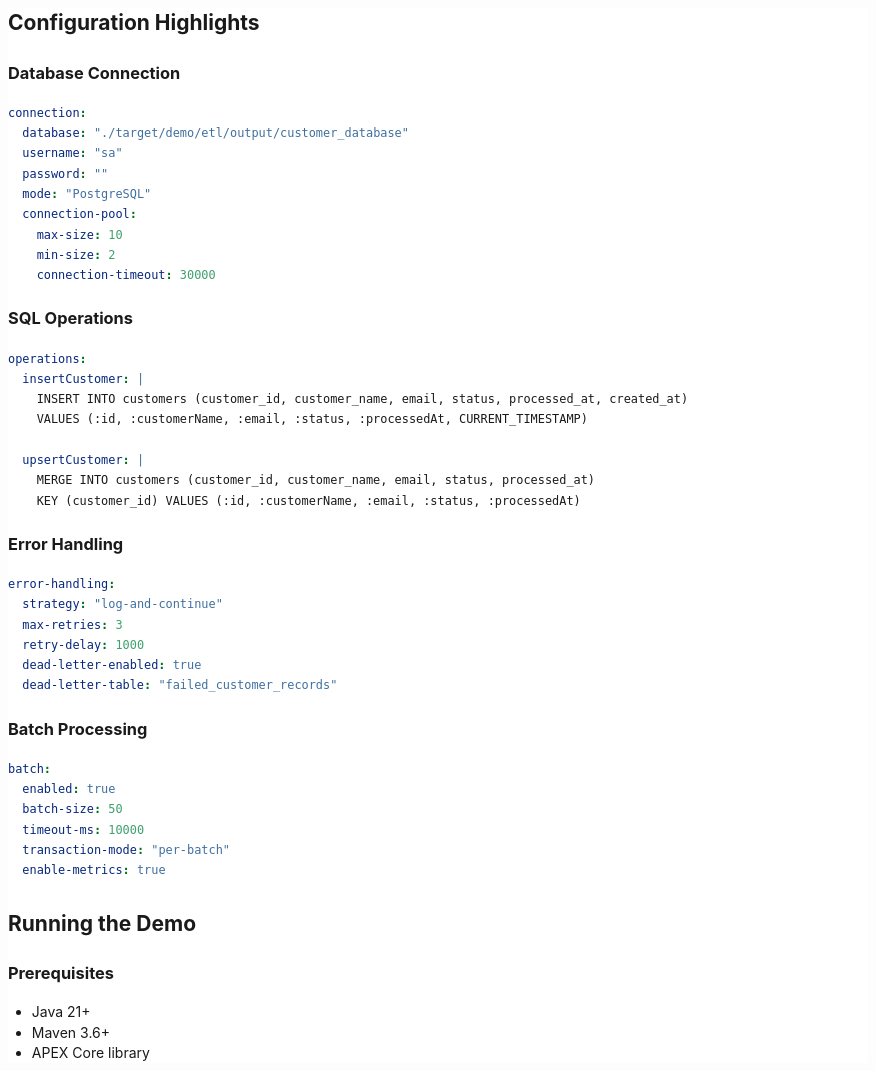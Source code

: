 ## Configuration Highlights

### Database Connection
```yaml
connection:
  database: "./target/demo/etl/output/customer_database"
  username: "sa"
  password: ""
  mode: "PostgreSQL"
  connection-pool:
    max-size: 10
    min-size: 2
    connection-timeout: 30000
```

### SQL Operations
```yaml
operations:
  insertCustomer: |
    INSERT INTO customers (customer_id, customer_name, email, status, processed_at, created_at)
    VALUES (:id, :customerName, :email, :status, :processedAt, CURRENT_TIMESTAMP)
  
  upsertCustomer: |
    MERGE INTO customers (customer_id, customer_name, email, status, processed_at)
    KEY (customer_id) VALUES (:id, :customerName, :email, :status, :processedAt)
```

### Error Handling
```yaml
error-handling:
  strategy: "log-and-continue"
  max-retries: 3
  retry-delay: 1000
  dead-letter-enabled: true
  dead-letter-table: "failed_customer_records"
```

### Batch Processing
```yaml
batch:
  enabled: true
  batch-size: 50
  timeout-ms: 10000
  transaction-mode: "per-batch"
  enable-metrics: true
```

## Running the Demo

### Prerequisites
- Java 21+
- Maven 3.6+
- APEX Core library
